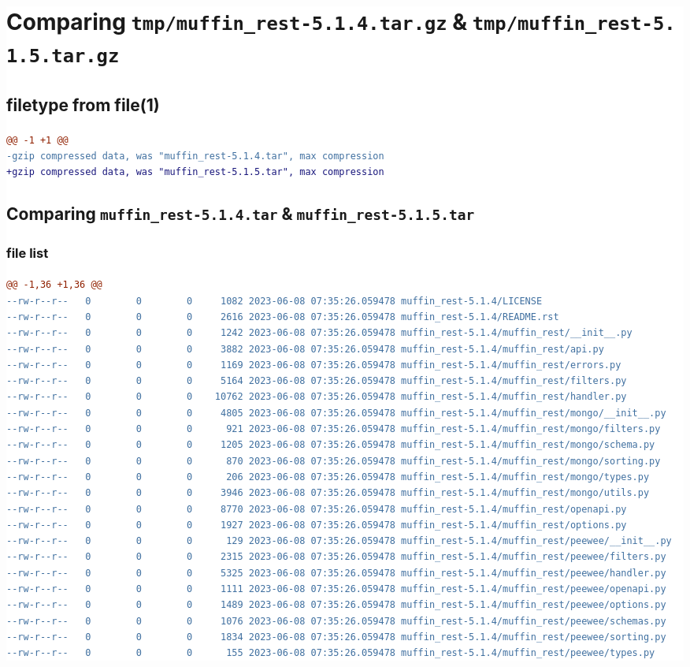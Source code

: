 # Comparing `tmp/muffin_rest-5.1.4.tar.gz` & `tmp/muffin_rest-5.1.5.tar.gz`

## filetype from file(1)

```diff
@@ -1 +1 @@
-gzip compressed data, was "muffin_rest-5.1.4.tar", max compression
+gzip compressed data, was "muffin_rest-5.1.5.tar", max compression
```

## Comparing `muffin_rest-5.1.4.tar` & `muffin_rest-5.1.5.tar`

### file list

```diff
@@ -1,36 +1,36 @@
--rw-r--r--   0        0        0     1082 2023-06-08 07:35:26.059478 muffin_rest-5.1.4/LICENSE
--rw-r--r--   0        0        0     2616 2023-06-08 07:35:26.059478 muffin_rest-5.1.4/README.rst
--rw-r--r--   0        0        0     1242 2023-06-08 07:35:26.059478 muffin_rest-5.1.4/muffin_rest/__init__.py
--rw-r--r--   0        0        0     3882 2023-06-08 07:35:26.059478 muffin_rest-5.1.4/muffin_rest/api.py
--rw-r--r--   0        0        0     1169 2023-06-08 07:35:26.059478 muffin_rest-5.1.4/muffin_rest/errors.py
--rw-r--r--   0        0        0     5164 2023-06-08 07:35:26.059478 muffin_rest-5.1.4/muffin_rest/filters.py
--rw-r--r--   0        0        0    10762 2023-06-08 07:35:26.059478 muffin_rest-5.1.4/muffin_rest/handler.py
--rw-r--r--   0        0        0     4805 2023-06-08 07:35:26.059478 muffin_rest-5.1.4/muffin_rest/mongo/__init__.py
--rw-r--r--   0        0        0      921 2023-06-08 07:35:26.059478 muffin_rest-5.1.4/muffin_rest/mongo/filters.py
--rw-r--r--   0        0        0     1205 2023-06-08 07:35:26.059478 muffin_rest-5.1.4/muffin_rest/mongo/schema.py
--rw-r--r--   0        0        0      870 2023-06-08 07:35:26.059478 muffin_rest-5.1.4/muffin_rest/mongo/sorting.py
--rw-r--r--   0        0        0      206 2023-06-08 07:35:26.059478 muffin_rest-5.1.4/muffin_rest/mongo/types.py
--rw-r--r--   0        0        0     3946 2023-06-08 07:35:26.059478 muffin_rest-5.1.4/muffin_rest/mongo/utils.py
--rw-r--r--   0        0        0     8770 2023-06-08 07:35:26.059478 muffin_rest-5.1.4/muffin_rest/openapi.py
--rw-r--r--   0        0        0     1927 2023-06-08 07:35:26.059478 muffin_rest-5.1.4/muffin_rest/options.py
--rw-r--r--   0        0        0      129 2023-06-08 07:35:26.059478 muffin_rest-5.1.4/muffin_rest/peewee/__init__.py
--rw-r--r--   0        0        0     2315 2023-06-08 07:35:26.059478 muffin_rest-5.1.4/muffin_rest/peewee/filters.py
--rw-r--r--   0        0        0     5325 2023-06-08 07:35:26.059478 muffin_rest-5.1.4/muffin_rest/peewee/handler.py
--rw-r--r--   0        0        0     1111 2023-06-08 07:35:26.059478 muffin_rest-5.1.4/muffin_rest/peewee/openapi.py
--rw-r--r--   0        0        0     1489 2023-06-08 07:35:26.059478 muffin_rest-5.1.4/muffin_rest/peewee/options.py
--rw-r--r--   0        0        0     1076 2023-06-08 07:35:26.059478 muffin_rest-5.1.4/muffin_rest/peewee/schemas.py
--rw-r--r--   0        0        0     1834 2023-06-08 07:35:26.059478 muffin_rest-5.1.4/muffin_rest/peewee/sorting.py
--rw-r--r--   0        0        0      155 2023-06-08 07:35:26.059478 muffin_rest-5.1.4/muffin_rest/peewee/types.py
```